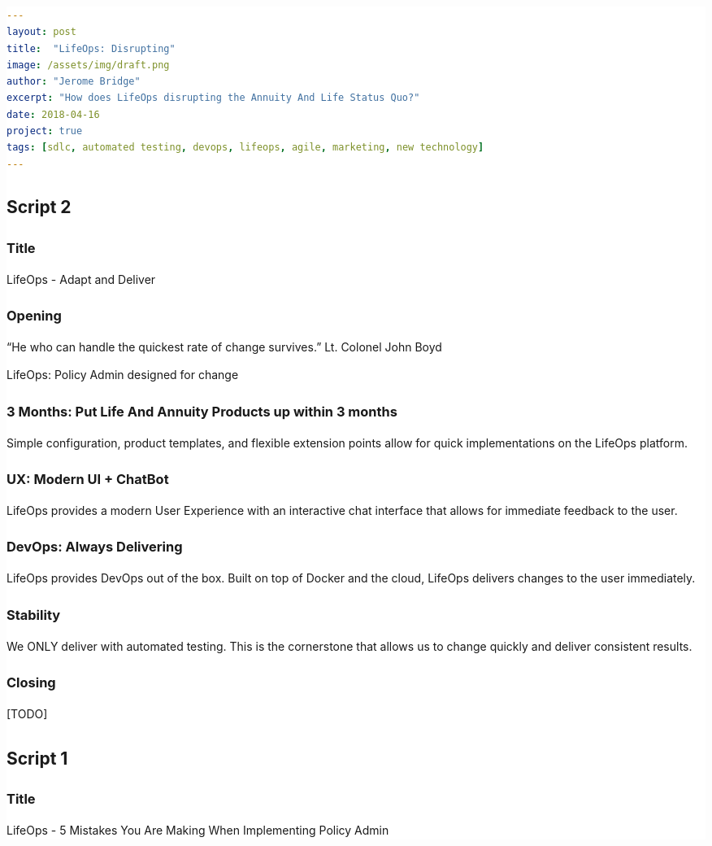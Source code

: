 ```yaml
---
layout: post
title:  "LifeOps: Disrupting"
image: /assets/img/draft.png
author: "Jerome Bridge"
excerpt: "How does LifeOps disrupting the Annuity And Life Status Quo?"
date: 2018-04-16
project: true
tags: [sdlc, automated testing, devops, lifeops, agile, marketing, new technology]
---
```




## Script 2
### Title
LifeOps - Adapt and Deliver

### Opening
“He who can handle the quickest rate of change survives.” Lt. Colonel John Boyd

LifeOps: Policy Admin designed for change

### 3 Months: Put Life And Annuity Products up within 3 months
Simple configuration, product templates, and flexible extension
points allow for quick implementations on the LifeOps platform.

### UX: Modern UI + ChatBot
LifeOps provides a modern User Experience with an interactive
chat interface that allows for immediate feedback to the
user.

### DevOps: Always Delivering
LifeOps provides DevOps out of the box. Built on top of Docker and
the cloud, LifeOps delivers changes to the user immediately.

### Stability
We ONLY deliver with automated testing. This is the cornerstone
that allows us to change quickly and deliver consistent results.

### Closing
[TODO]




## Script 1
### Title
LifeOps - 5 Mistakes You Are Making When Implementing Policy Admin
